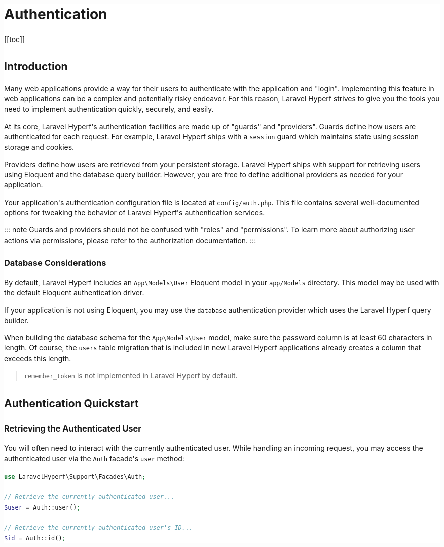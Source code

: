 # Authentication
[[toc]]

## Introduction

Many web applications provide a way for their users to authenticate with the application and "login". Implementing this feature in web applications can be a complex and potentially risky endeavor. For this reason, Laravel Hyperf strives to give you the tools you need to implement authentication quickly, securely, and easily.

At its core, Laravel Hyperf's authentication facilities are made up of "guards" and "providers". Guards define how users are authenticated for each request. For example, Laravel Hyperf ships with a `session` guard which maintains state using session storage and cookies.

Providers define how users are retrieved from your persistent storage. Laravel Hyperf ships with support for retrieving users using [Eloquent](/docs/eloquent) and the database query builder. However, you are free to define additional providers as needed for your application.

Your application's authentication configuration file is located at `config/auth.php`. This file contains several well-documented options for tweaking the behavior of Laravel Hyperf's authentication services.

::: note
Guards and providers should not be confused with "roles" and "permissions". To learn more about authorizing user actions via permissions, please refer to the [authorization](/docs/authorization) documentation.
:::

### Database Considerations

By default, Laravel Hyperf includes an `App\Models\User` [Eloquent model](/docs/eloquent) in your `app/Models` directory. This model may be used with the default Eloquent authentication driver.

If your application is not using Eloquent, you may use the `database` authentication provider which uses the Laravel Hyperf query builder.

When building the database schema for the `App\Models\User` model, make sure the password column is at least 60 characters in length. Of course, the `users` table migration that is included in new Laravel Hyperf applications already creates a column that exceeds this length.

> `remember_token` is not implemented in Laravel Hyperf by default.

## Authentication Quickstart

### Retrieving the Authenticated User

You will often need to interact with the currently authenticated user. While handling an incoming request, you may access the authenticated user via the `Auth` facade's `user` method:

```php
use LaravelHyperf\Support\Facades\Auth;

// Retrieve the currently authenticated user...
$user = Auth::user();

// Retrieve the currently authenticated user's ID...
$id = Auth::id();
```
